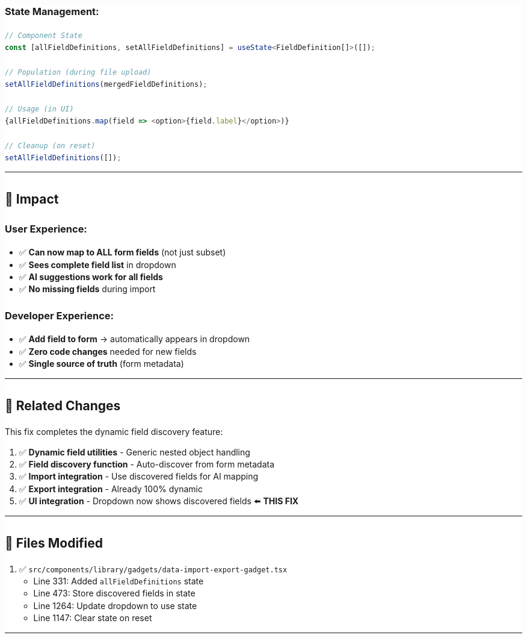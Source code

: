 ### State Management:

```typescript
// Component State
const [allFieldDefinitions, setAllFieldDefinitions] = useState<FieldDefinition[]>([]);

// Population (during file upload)
setAllFieldDefinitions(mergedFieldDefinitions);

// Usage (in UI)
{allFieldDefinitions.map(field => <option>{field.label}</option>)}

// Cleanup (on reset)
setAllFieldDefinitions([]);
```

---

## 🚀 Impact

### User Experience:
- ✅ **Can now map to ALL form fields** (not just subset)
- ✅ **Sees complete field list** in dropdown
- ✅ **AI suggestions work for all fields**
- ✅ **No missing fields** during import

### Developer Experience:
- ✅ **Add field to form** → automatically appears in dropdown
- ✅ **Zero code changes** needed for new fields
- ✅ **Single source of truth** (form metadata)

---

## 🔄 Related Changes

This fix completes the dynamic field discovery feature:

1. ✅ **Dynamic field utilities** - Generic nested object handling
2. ✅ **Field discovery function** - Auto-discover from form metadata
3. ✅ **Import integration** - Use discovered fields for AI mapping
4. ✅ **Export integration** - Already 100% dynamic
5. ✅ **UI integration** - Dropdown now shows discovered fields ⬅️ **THIS FIX**

---

## 📝 Files Modified

1. ✅ `src/components/library/gadgets/data-import-export-gadget.tsx`
   - Line 331: Added `allFieldDefinitions` state
   - Line 473: Store discovered fields in state
   - Line 1264: Update dropdown to use state
   - Line 1147: Clear state on reset

---